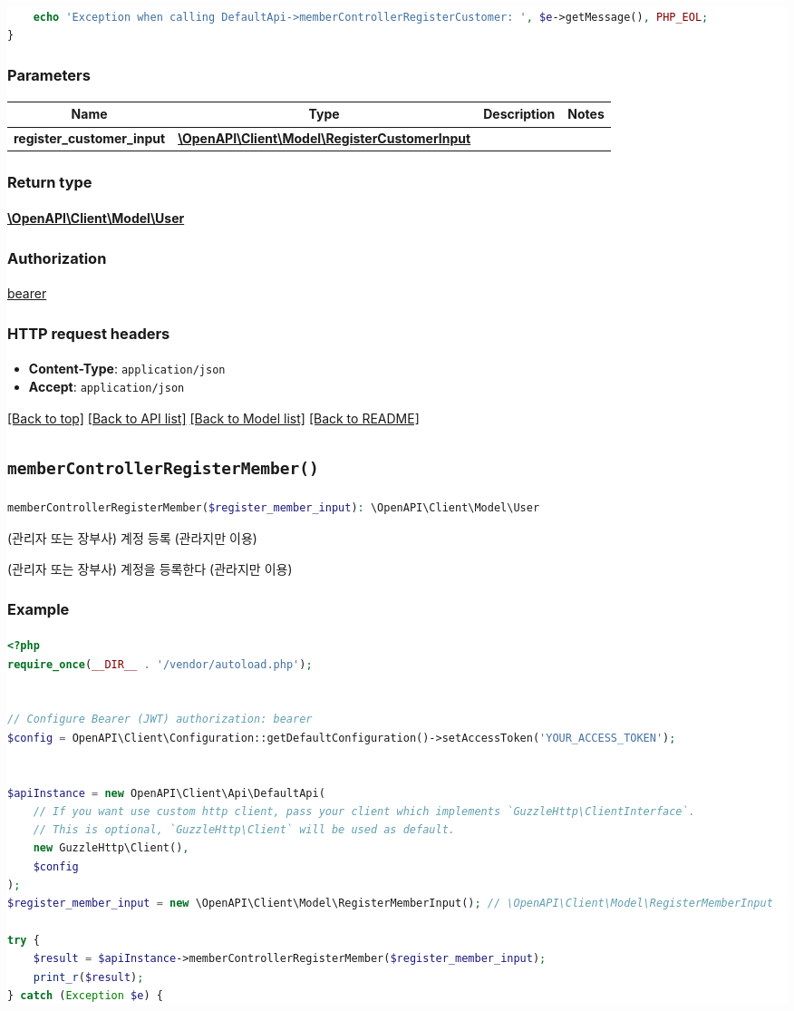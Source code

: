 ```php
    echo 'Exception when calling DefaultApi->memberControllerRegisterCustomer: ', $e->getMessage(), PHP_EOL;
}
```

### Parameters

Name | Type | Description  | Notes
------------- | ------------- | ------------- | -------------
 **register_customer_input** | [**\OpenAPI\Client\Model\RegisterCustomerInput**](../Model/RegisterCustomerInput.md)|  |

### Return type

[**\OpenAPI\Client\Model\User**](../Model/User.md)

### Authorization

[bearer](../../README.md#bearer)

### HTTP request headers

- **Content-Type**: `application/json`
- **Accept**: `application/json`

[[Back to top]](#) [[Back to API list]](../../README.md#endpoints)
[[Back to Model list]](../../README.md#models)
[[Back to README]](../../README.md)

## `memberControllerRegisterMember()`

```php
memberControllerRegisterMember($register_member_input): \OpenAPI\Client\Model\User
```

(관리자 또는 장부사) 계정 등록 (관라지만 이용)

(관리자 또는 장부사) 계정을 등록한다 (관라지만 이용)

### Example

```php
<?php
require_once(__DIR__ . '/vendor/autoload.php');


// Configure Bearer (JWT) authorization: bearer
$config = OpenAPI\Client\Configuration::getDefaultConfiguration()->setAccessToken('YOUR_ACCESS_TOKEN');


$apiInstance = new OpenAPI\Client\Api\DefaultApi(
    // If you want use custom http client, pass your client which implements `GuzzleHttp\ClientInterface`.
    // This is optional, `GuzzleHttp\Client` will be used as default.
    new GuzzleHttp\Client(),
    $config
);
$register_member_input = new \OpenAPI\Client\Model\RegisterMemberInput(); // \OpenAPI\Client\Model\RegisterMemberInput

try {
    $result = $apiInstance->memberControllerRegisterMember($register_member_input);
    print_r($result);
} catch (Exception $e) {
```
